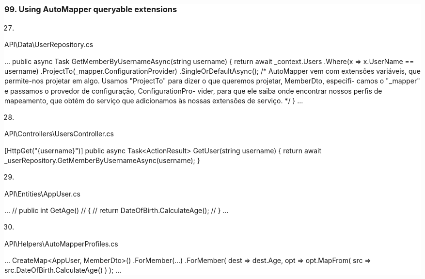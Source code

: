 
### 99. Using AutoMapper queryable extensions

27. 
API\Data\UserRepository.cs

...
public async Task<MemberDto> GetMemberByUsernameAsync(string username)
{
    return await _context.Users
        .Where(x => x.UserName == username)
        .ProjectTo<MemberDto>(_mapper.ConfigurationProvider)
        .SingleOrDefaultAsync();
        /*
            AutoMapper vem com extensões variáveis, que permite-nos projetar em algo.
            Usamos "ProjectTo" para dizer o que queremos projetar, MemberDto, especifi-
            camos o "_mapper" e passamos o provedor de configuração, ConfigurationPro-
            vider, para que ele saiba onde encontrar nossos perfis de mapeamento, que
            obtém do serviço que adicionamos às nossas extensões de serviço.
        */
}
...

28. 
API\Controllers\UsersController.cs

[HttpGet("{username}")]
public async Task<ActionResult<MemberDto>> GetUser(string username)
{
    return await _userRepository.GetMemberByUsernameAsync(username);
}

29. 
API\Entities\AppUser.cs

...
// public int GetAge()
// {
//     return DateOfBirth.CalculateAge();
// }
...

30. 
API\Helpers\AutoMapperProfiles.cs

...
CreateMap<AppUser, MemberDto>()
    .ForMember(...)
    .ForMember(
        dest => dest.Age,
        opt => opt.MapFrom(
            src => src.DateOfBirth.CalculateAge()
        )
    );
...
